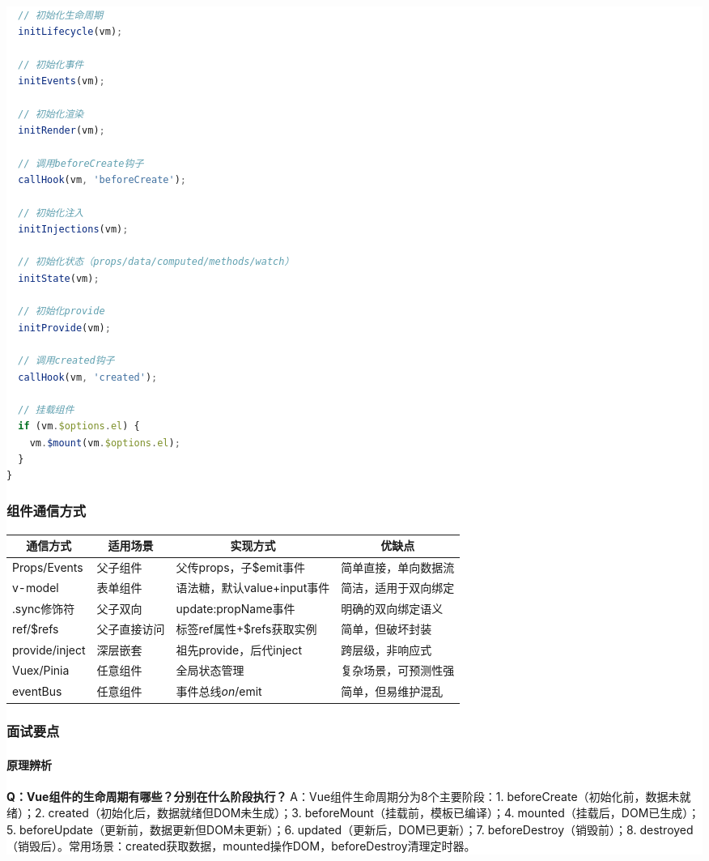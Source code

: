 ```javascript
  // 初始化生命周期
  initLifecycle(vm);

  // 初始化事件
  initEvents(vm);

  // 初始化渲染
  initRender(vm);

  // 调用beforeCreate钩子
  callHook(vm, 'beforeCreate');

  // 初始化注入
  initInjections(vm);

  // 初始化状态（props/data/computed/methods/watch）
  initState(vm);

  // 初始化provide
  initProvide(vm);

  // 调用created钩子
  callHook(vm, 'created');

  // 挂载组件
  if (vm.$options.el) {
    vm.$mount(vm.$options.el);
  }
}
```

### 组件通信方式
| 通信方式 | 适用场景 | 实现方式 | 优缺点 |
|----------|----------|----------|--------|
| Props/Events | 父子组件 | 父传props，子$emit事件 | 简单直接，单向数据流 |
| v-model | 表单组件 | 语法糖，默认value+input事件 | 简洁，适用于双向绑定 |
| .sync修饰符 | 父子双向 | update:propName事件 | 明确的双向绑定语义 |
| ref/$refs | 父子直接访问 | 标签ref属性+$refs获取实例 | 简单，但破坏封装 |
| provide/inject | 深层嵌套 | 祖先provide，后代inject | 跨层级，非响应式 |
| Vuex/Pinia | 任意组件 | 全局状态管理 | 复杂场景，可预测性强 |
| eventBus | 任意组件 | 事件总线$on/$emit | 简单，但易维护混乱 |

### 面试要点
#### 原理辨析
**Q：Vue组件的生命周期有哪些？分别在什么阶段执行？**
A：Vue组件生命周期分为8个主要阶段：1. beforeCreate（初始化前，数据未就绪）；2. created（初始化后，数据就绪但DOM未生成）；3. beforeMount（挂载前，模板已编译）；4. mounted（挂载后，DOM已生成）；5. beforeUpdate（更新前，数据更新但DOM未更新）；6. updated（更新后，DOM已更新）；7. beforeDestroy（销毁前）；8. destroyed（销毁后）。常用场景：created获取数据，mounted操作DOM，beforeDestroy清理定时器。
